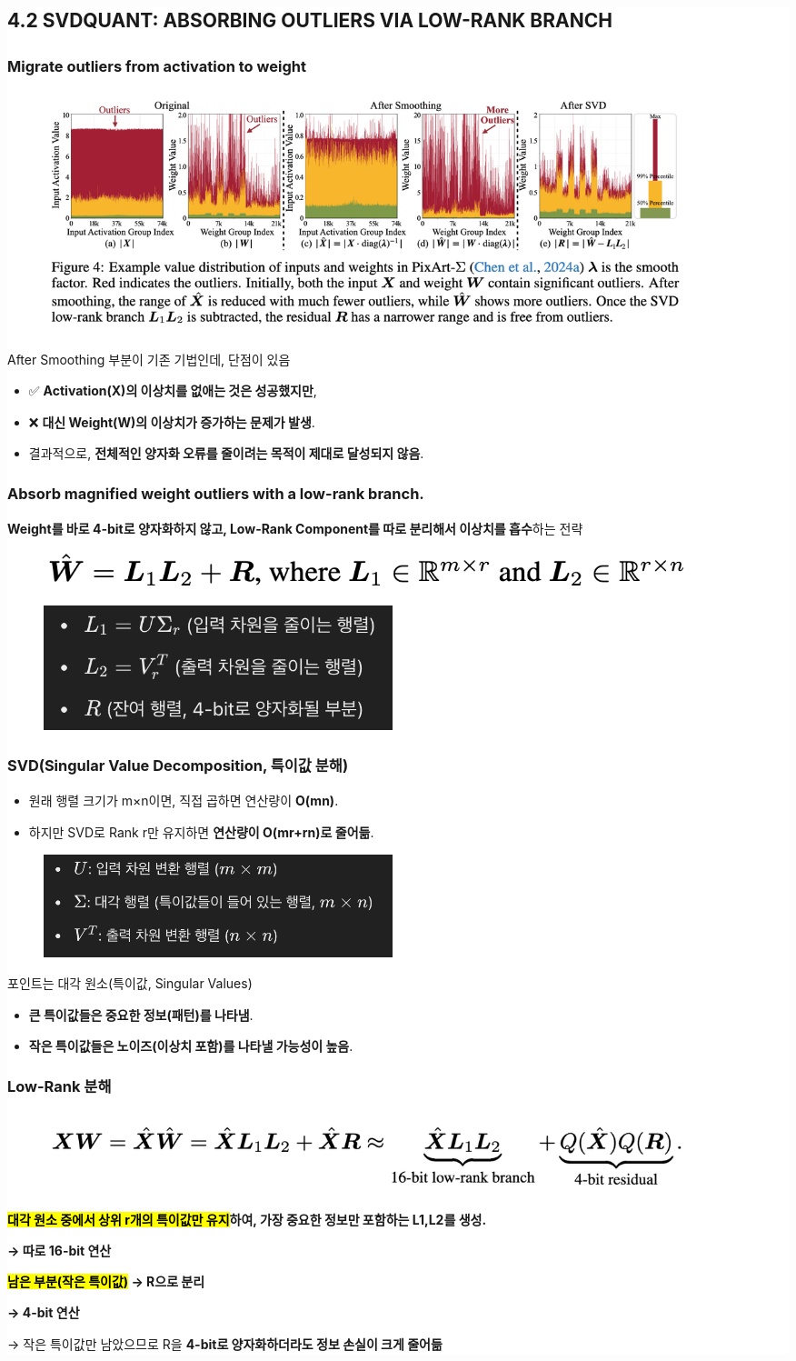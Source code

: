 </p><h2 id="1b4451cf-7b79-80fd-b19f-d41847604e12" class="">4.2 SVDQUANT: ABSORBING OUTLIERS VIA LOW-RANK BRANCH</h2><h3 id="1b4451cf-7b79-8071-8cb0-d42a6cd514bc" class="">Migrate outliers from activation to weight</h3><figure id="1b4451cf-7b79-8084-9053-da5bac137308" class="image"><a href="/files/2025-03-06-svdquant/image%2010.png"><img style="width:709.984375px" src="/files/2025-03-06-svdquant/image%2010.png"/></a></figure><p id="1b4451cf-7b79-80d2-a144-da65900cc7b1" class="">After Smoothing 부분이 기존 기법인데, 단점이 있음</p><ul id="1b5451cf-7b79-80d0-a5f5-f5a34450beae" class="bulleted-list"><li style="list-style-type:disc">✅ <strong>Activation(X)의 이상치를 없애는 것은 성공했지만</strong>,</li></ul><ul id="1b5451cf-7b79-8048-86c2-d18bbad1a64d" class="bulleted-list"><li style="list-style-type:disc">❌ <strong>대신 Weight(W)의 이상치가 증가하는 문제가 발생</strong>.</li></ul><ul id="1b5451cf-7b79-80f2-8ef2-d9e907c8ae82" class="bulleted-list"><li style="list-style-type:disc">결과적으로, <strong>전체적인 양자화 오류를 줄이려는 목적이 제대로 달성되지 않음</strong>.</li></ul><p id="1b5451cf-7b79-806f-846b-e2b09fa70859" class="">
</p><h3 id="1b5451cf-7b79-8041-8c84-ecfc5e5922cb" class="block-color-yellow_background">Absorb magnified weight outliers with a low-rank branch.</h3><p id="1b5451cf-7b79-80a3-b791-c78e79c2de89" class=""><strong>Weight를 바로 4-bit로 양자화하지 않고, Low-Rank Component를 따로 분리해서 이상치를 흡수</strong>하는 전략</p><p id="1b5451cf-7b79-803a-8c88-c21d031d57ed" class="">
</p><figure id="1b5451cf-7b79-8003-a71b-e42214fa7cc5" class="image"><a href="/files/2025-03-06-svdquant/image%2011.png"><img style="width:709.9609375px" src="/files/2025-03-06-svdquant/image%2011.png"/></a></figure><figure id="1b5451cf-7b79-803e-a933-e3731865ed34" class="image" style="text-align:left"><a href="/files/2025-03-06-svdquant/image%2012.png"><img style="width:384px" src="/files/2025-03-06-svdquant/image%2012.png"/></a></figure><p id="1b5451cf-7b79-80e8-a1bd-c55589a3cbe6" class="">
</p><p id="1b5451cf-7b79-806a-a32d-d8f6b89e23ca" class="">
</p><h3 id="1b9451cf-7b79-80f9-a6a0-ebdb6cb7faac" class="">SVD(Singular Value Decomposition, 특이값 분해)</h3><ul id="1b5451cf-7b79-8064-a4f7-cf2ec265d91f" class="bulleted-list"><li style="list-style-type:disc">원래 행렬 크기가 m×n이면, 직접 곱하면 연산량이 <strong>O(mn)</strong>.</li></ul><ul id="1b5451cf-7b79-8023-aa46-f31fbbc72d66" class="bulleted-list"><li style="list-style-type:disc">하지만 SVD로 Rank r만 유지하면 <strong>연산량이 O(mr+rn)로 줄어듦</strong>.</li></ul><figure id="1b9451cf-7b79-8030-93b9-d7e0d4fab927" class="image" style="text-align:left"><a href="/files/2025-03-06-svdquant/image%2013.png"><img style="width:384px" src="/files/2025-03-06-svdquant/image%2013.png"/></a></figure><p id="1b9451cf-7b79-8070-b01a-dba731140a46" class=""> 포인트는 대각 원소(특이값, Singular Values)</p><ul id="1b9451cf-7b79-803d-9ac5-dc82d55eef83" class="bulleted-list"><li style="list-style-type:disc"><strong>큰 특이값들은 중요한 정보(패턴)를 나타냄</strong>.</li></ul><ul id="1b9451cf-7b79-80c5-8538-dd97452dbdbf" class="bulleted-list"><li style="list-style-type:disc"><strong>작은 특이값들은 노이즈(이상치 포함)를 나타낼 가능성이 높음</strong>.</li></ul><p id="1b9451cf-7b79-80f1-8f7b-ebea3afbdaa7" class="">
</p><h3 id="1b9451cf-7b79-80bf-8f75-ed07a8408afc" class="">Low-Rank 분해 </h3><figure id="1b5451cf-7b79-80be-b5c6-cb35a1699613" class="image"><a href="/files/2025-03-06-svdquant/image%2014.png"><img style="width:709.96875px" src="/files/2025-03-06-svdquant/image%2014.png"/></a></figure><p id="1b9451cf-7b79-808c-b9c0-cb57b5a305e6" class=""><mark class="highlight-yellow_background"><strong>대각 원소 중에서 상위 r개의 특이값만 유지</strong></mark><strong>하여, 가장 중요한 정보만 포함하는 L1,L2를 생성. </strong></p><p id="1b9451cf-7b79-806e-a1d7-d18db5ec03f3" class=""><strong>→ 따로 16-bit 연산</strong></p><p id="1b9451cf-7b79-8045-88fa-c4f5633418b3" class=""><mark class="highlight-yellow_background"><strong>남은 부분(작은 특이값)</strong></mark><strong> → R으로 분리 </strong></p><p id="1b9451cf-7b79-8087-8635-fb1ab461f555" class=""><strong>→ 4-bit 연산</strong></p><p id="1b9451cf-7b79-804b-82ac-f9668ecca85d" class="">
</p><p id="1b9451cf-7b79-8031-afcc-dcf955a24738" class="">→ 작은 특이값만 남았으므로 R을 <strong>4-bit로 양자화하더라도 정보 손실이 크게 줄어듦</strong></p><p id="1b9451cf-7b79-80ea-9676-f298086a02f3" class="">
</p><p id="1b4451cf-7b79-80bd-9072-cf28b76dcc8c" class="">